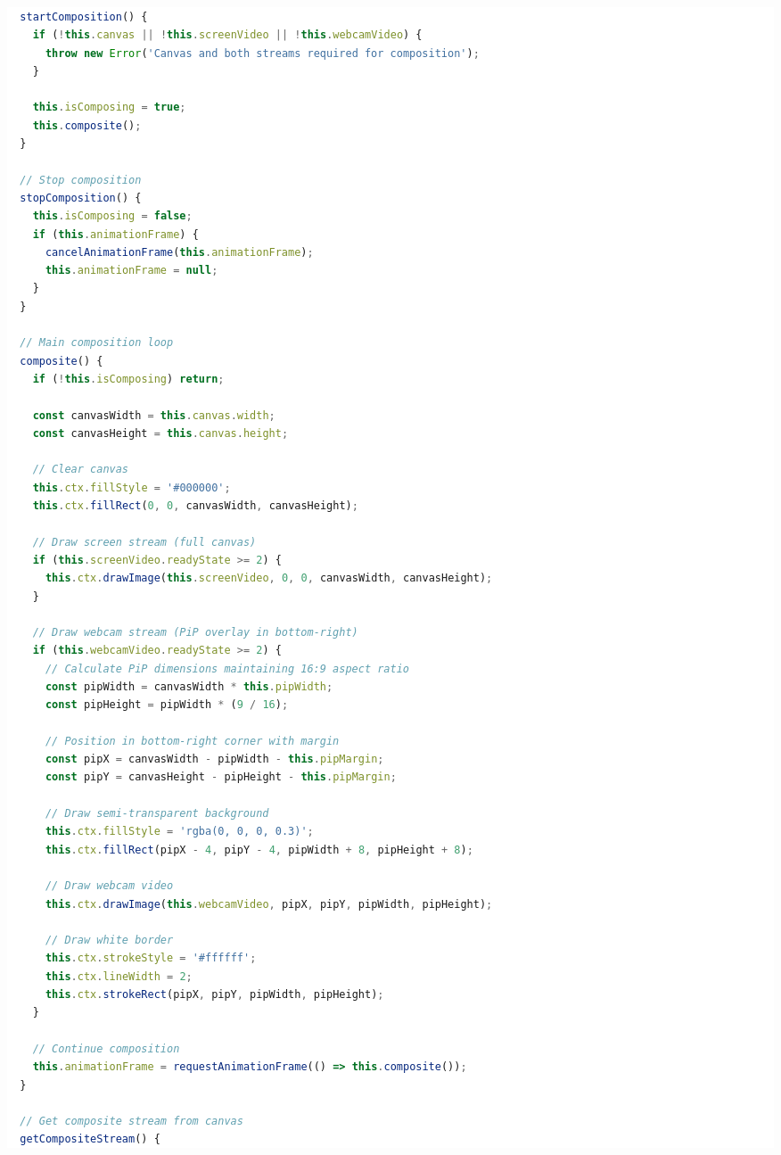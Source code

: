 ```javascript
  startComposition() {
    if (!this.canvas || !this.screenVideo || !this.webcamVideo) {
      throw new Error('Canvas and both streams required for composition');
    }

    this.isComposing = true;
    this.composite();
  }

  // Stop composition
  stopComposition() {
    this.isComposing = false;
    if (this.animationFrame) {
      cancelAnimationFrame(this.animationFrame);
      this.animationFrame = null;
    }
  }

  // Main composition loop
  composite() {
    if (!this.isComposing) return;

    const canvasWidth = this.canvas.width;
    const canvasHeight = this.canvas.height;

    // Clear canvas
    this.ctx.fillStyle = '#000000';
    this.ctx.fillRect(0, 0, canvasWidth, canvasHeight);

    // Draw screen stream (full canvas)
    if (this.screenVideo.readyState >= 2) {
      this.ctx.drawImage(this.screenVideo, 0, 0, canvasWidth, canvasHeight);
    }

    // Draw webcam stream (PiP overlay in bottom-right)
    if (this.webcamVideo.readyState >= 2) {
      // Calculate PiP dimensions maintaining 16:9 aspect ratio
      const pipWidth = canvasWidth * this.pipWidth;
      const pipHeight = pipWidth * (9 / 16);
      
      // Position in bottom-right corner with margin
      const pipX = canvasWidth - pipWidth - this.pipMargin;
      const pipY = canvasHeight - pipHeight - this.pipMargin;
      
      // Draw semi-transparent background
      this.ctx.fillStyle = 'rgba(0, 0, 0, 0.3)';
      this.ctx.fillRect(pipX - 4, pipY - 4, pipWidth + 8, pipHeight + 8);
      
      // Draw webcam video
      this.ctx.drawImage(this.webcamVideo, pipX, pipY, pipWidth, pipHeight);
      
      // Draw white border
      this.ctx.strokeStyle = '#ffffff';
      this.ctx.lineWidth = 2;
      this.ctx.strokeRect(pipX, pipY, pipWidth, pipHeight);
    }

    // Continue composition
    this.animationFrame = requestAnimationFrame(() => this.composite());
  }

  // Get composite stream from canvas
  getCompositeStream() {
```